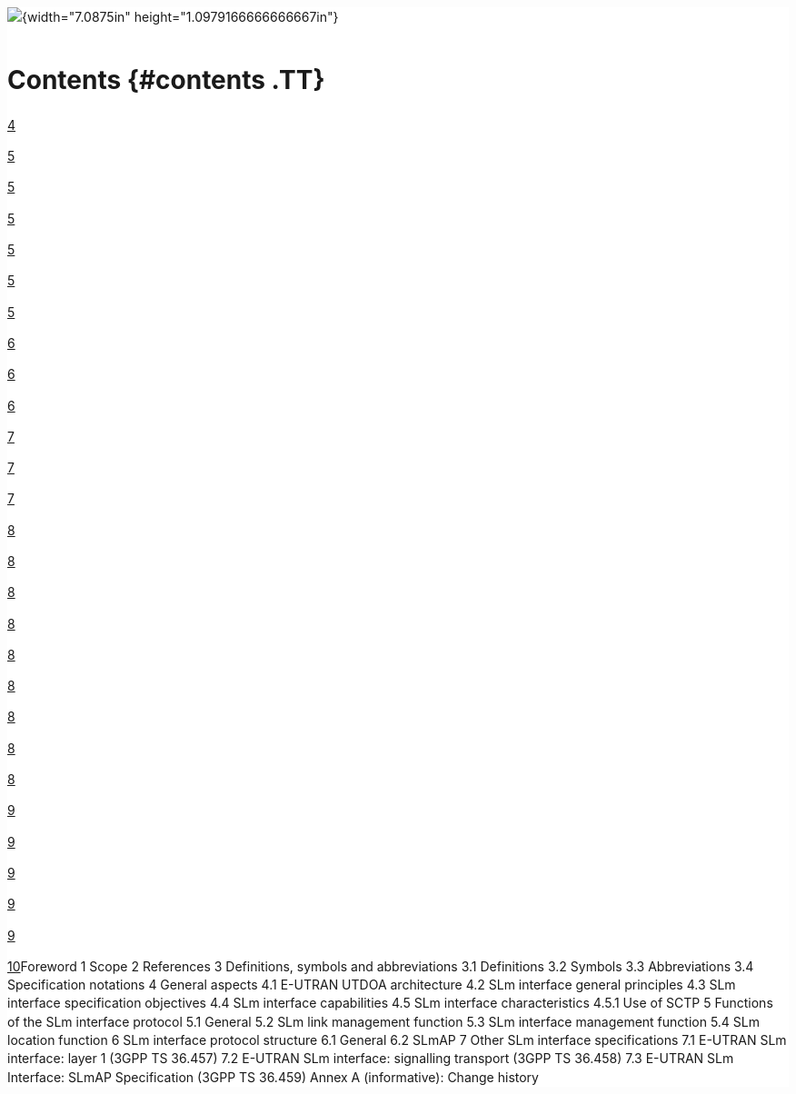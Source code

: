 ![](media/image1.jpeg){width="7.0875in" height="1.0979166666666667in"}

Contents {#contents .TT}
========

[4](#foreword)

[5](#scope)

[5](#references)

[5](#definitions-symbols-and-abbreviations)

[5](#definitions)

[5](#symbols)

[5](#abbreviations)

[6](#specification-notations)

[6](#general-aspects)

[6](#e-utran-utdoa-architecture)

[7](#slm-interface-general-principles)

[7](#slm-interface-specification-objectives)

[7](#slm-interface-capabilities)

[8](#slm-interface-characteristics)

[8](#use-of-sctp)

[8](#functions-of-the-slm-interface-protocol)

[8](#general)

[8](#slm-link-management-function)

[8](#slm-interface-management-function)

[8](#slm-location-function)

[8](#slm-interface-protocol-structure)

[8](#general-1)

[9](#slmap)

[9](#other-slm-interface-specifications)

[9](#e-utran-slm-interface-layer-1-3gpp-ts-36.457)

[9](#e-utran-slm-interface-signalling-transport-3gpp-ts-36.458)

[9](#e-utran-slm-interface-slmap-specification-3gpp-ts-36.459)

[10](#annex-a-informative-change-history)Foreword 1 Scope 2 References 3
Definitions, symbols and abbreviations 3.1 Definitions 3.2 Symbols 3.3
Abbreviations 3.4 Specification notations 4 General aspects 4.1 E-UTRAN
UTDOA architecture 4.2 SLm interface general principles 4.3 SLm
interface specification objectives 4.4 SLm interface capabilities 4.5
SLm interface characteristics 4.5.1 Use of SCTP 5 Functions of the SLm
interface protocol 5.1 General 5.2 SLm link management function 5.3 SLm
interface management function 5.4 SLm location function 6 SLm interface
protocol structure 6.1 General 6.2 SLmAP 7 Other SLm interface
specifications 7.1 E-UTRAN SLm interface: layer 1 (3GPP TS 36.457) 7.2
E-UTRAN SLm interface: signalling transport (3GPP TS 36.458) 7.3 E-UTRAN
SLm Interface: SLmAP Specification (3GPP TS 36.459) Annex A
(informative): Change history
